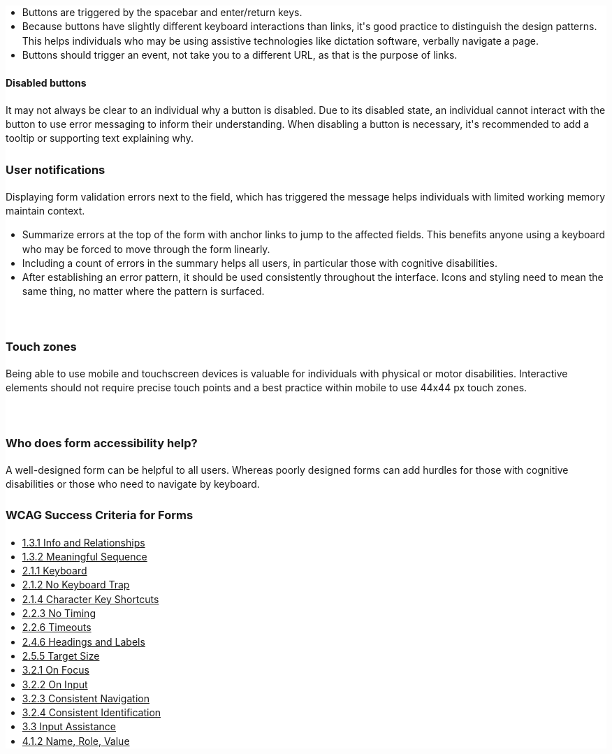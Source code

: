 - Buttons are triggered by the spacebar and enter/return keys.
- Because buttons have slightly different keyboard interactions than links, it's good practice to distinguish the design patterns. This helps individuals who may be using assistive technologies like dictation software, verbally navigate a page.
- Buttons should trigger an event, not take you to a different URL, as that is the purpose of links.

#### Disabled buttons

It may not always be clear to an individual why a button is disabled. Due to its disabled state, an individual cannot interact with the button to use error messaging to inform their understanding. When disabling a button is necessary, it's recommended to add a tooltip or supporting text explaining why.

### User notifications

Displaying form validation errors next to the field, which has triggered the message helps individuals with limited working memory maintain context.

- Summarize errors at the top of the form with anchor links to jump to the affected fields. This benefits anyone using a keyboard who may be forced to move through the form linearly.
- Including a count of errors in the summary helps all users, in particular those with cognitive disabilities.
- After establishing an error pattern, it should be used consistently throughout the interface. Icons and styling need to mean the same thing, no matter where the pattern is surfaced.

<img src="https://user-images.githubusercontent.com/5023024/171473203-9a60e718-d5dd-4e31-9a34-03cd1580fe40.svg" alt="" />

### Touch zones

Being able to use mobile and touchscreen devices is valuable for individuals with physical or motor disabilities. Interactive elements should not require precise touch points and a best practice within mobile to use 44x44 px touch zones.

<img src="https://user-images.githubusercontent.com/5023024/171473228-345c2b4d-c5d3-44fa-b9bb-04440d621990.svg" alt="" />

### Who does form accessibility help?

A well-designed form can be helpful to all users. Whereas poorly designed forms can add hurdles for those with cognitive disabilities or those who need to navigate by keyboard.

### WCAG Success Criteria for Forms

- [1.3.1 Info and Relationships](https://www.w3.org/TR/WCAG21/#info-and-relationships)
- [1.3.2 Meaningful Sequence](https://www.w3.org/TR/WCAG21/#meaningful-sequence)
- [2.1.1 Keyboard](https://www.w3.org/TR/WCAG21/#keyboard)
- [2.1.2 No Keyboard Trap](https://www.w3.org/TR/WCAG21/#no-keyboard-trap)
- [2.1.4 Character Key Shortcuts](https://www.w3.org/TR/WCAG21/#character-key-shortcuts)
- [2.2.3 No Timing](https://www.w3.org/TR/WCAG21/#no-timing)
- [2.2.6 Timeouts](https://www.w3.org/TR/WCAG21/#timeouts)
- [2.4.6 Headings and Labels](https://www.w3.org/TR/WCAG21/#headings-and-labels)
- [2.5.5 Target Size](https://www.w3.org/TR/WCAG21/#target-size)
- [3.2.1 On Focus](https://www.w3.org/TR/WCAG21/#on-focus)
- [3.2.2 On Input](https://www.w3.org/TR/WCAG21/#on-input)
- [3.2.3 Consistent Navigation](https://www.w3.org/TR/WCAG21/#consistent-navigation)
- [3.2.4 Consistent Identification](https://www.w3.org/TR/WCAG21/#consistent-identification)
- [3.3 Input Assistance](https://www.w3.org/TR/WCAG21/#input-assistance)
- [4.1.2 Name, Role, Value](https://www.w3.org/TR/WCAG21/#name-role-value)
